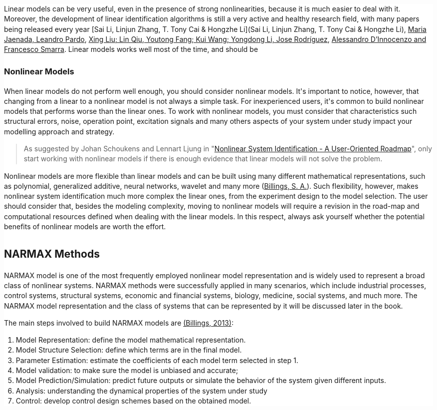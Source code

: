 Linear models can be very useful, even in the presence of strong nonlinearities, because it is much easier to deal with it. Moreover, the development of linear identification algorithms is still a very active and healthy research field, with many papers being released every year [Sai Li, Linjun Zhang, T. Tony Cai & Hongzhe Li](Sai Li, Linjun Zhang, T. Tony Cai & Hongzhe Li), [Maria Jaenada, Leandro Pardo](https://www.mdpi.com/1099-4300/24/1/123), [Xing Liu; Lin Qiu, Youtong Fang; Kui Wang; Yongdong Li, Jose Rodríguez](https://ieeexplore.ieee.org/abstract/document/10296948), [Alessandro D’Innocenzo and Francesco Smarra](https://www.paperhost.org/proceedings/controls/ECC24/files/0026.pdf). Linear models works well most of the time, and should be

### Nonlinear Models

When linear models do not perform well enough, you should consider nonlinear models. It's important to notice, however, that changing from a linear to a nonlinear model is not always a simple task. For inexperienced users, it's common to build nonlinear models that performs worse than the linear ones. To work with nonlinear models, you must consider that characteristics such structural errors, noise, operation point, excitation signals and many others aspects of your system under study impact your modelling approach and strategy.

> As suggested by Johan Schoukens and Lennart Ljung in "[Nonlinear System Identiﬁcation - A User-Oriented Roadmap](https://arxiv.org/pdf/1902.00683)", only start working with nonlinear models if there is enough evidence that linear models will not solve the problem.

Nonlinear models are more flexible than linear models and can be built using many different mathematical representations, such as polynomial, generalized additive, neural networks, wavelet and many more ([Billings, S. A.](https://www.wiley.com/en-us/Nonlinear+System+Identification%3A+NARMAX+Methods+in+the+Time%2C+Frequency%2C+and+Spatio-Temporal+Domains-p-9781119943594)). Such flexibility, however, makes nonlinear system identification much more complex the linear ones, from the experiment design to the model selection. The user should consider that, besides the modeling complexity, moving to nonlinear models will require a revision in the road-map and computational resources defined when dealing with the linear models. In this respect, always ask yourself whether the potential benefits of nonlinear models are worth the effort.

## NARMAX Methods

NARMAX model is one of the most frequently employed nonlinear model representation and is widely used to represent a broad class of nonlinear systems. NARMAX methods were successfully applied in many scenarios, which include industrial processes, control systems, structural systems, economic and financial systems, biology, medicine, social systems, and much more. The NARMAX model representation and the class of systems that can be represented by it will be discussed later in the book.

The main steps involved to build NARMAX models are [(Billings, 2013)](https://www.wiley.com/en-us/Nonlinear+System+Identification%3A+NARMAX+Methods+in+the+Time%2C+Frequency%2C+and+Spatio-Temporal+Domains-p-9781119943594):

1. Model Representation: define the model mathematical representation.
2. Model Structure Selection: define which terms are in the final model.
3. Parameter Estimation: estimate the coefficients of each model term selected in step 1.
4. Model validation: to make sure the model is unbiased and accurate;
5. Model Prediction/Simulation: predict future outputs or simulate the behavior of the system given different inputs.
6. Analysis: understanding the dynamical properties of the system under study
7. Control: develop control design schemes based on the obtained model.
